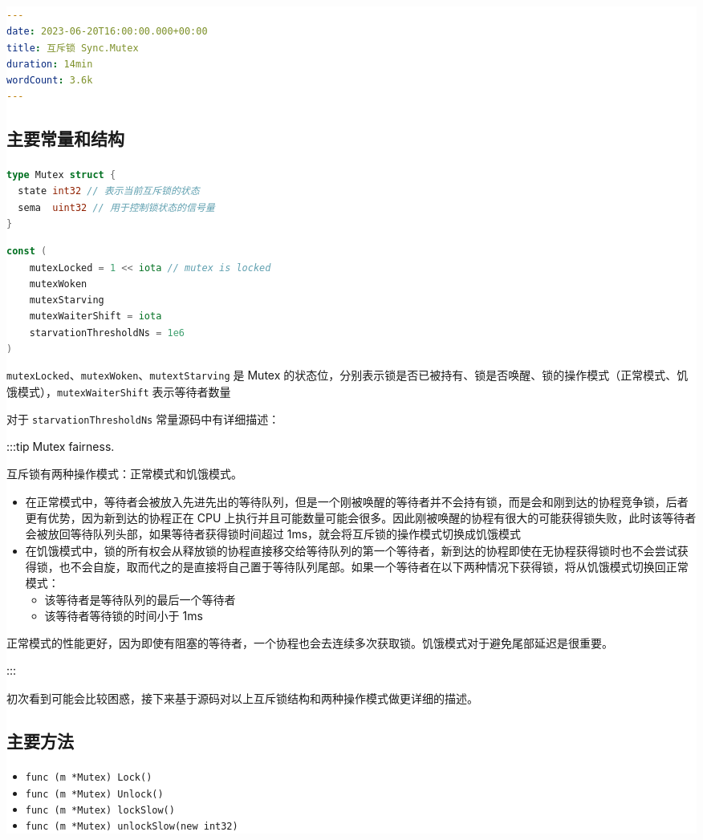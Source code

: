 ```yaml
---
date: 2023-06-20T16:00:00.000+00:00
title: 互斥锁 Sync.Mutex
duration: 14min
wordCount: 3.6k
---
```


## 主要常量和结构

```go
type Mutex struct {
  state int32 // 表示当前互斥锁的状态
  sema  uint32 // 用于控制锁状态的信号量
}
```

```go
const (
	mutexLocked = 1 << iota // mutex is locked
	mutexWoken
	mutexStarving
	mutexWaiterShift = iota
	starvationThresholdNs = 1e6
)
```

`mutexLocked`、`mutexWoken`、`mutextStarving` 是 Mutex 的状态位，分别表示锁是否已被持有、锁是否唤醒、锁的操作模式（正常模式、饥饿模式），`mutexWaiterShift` 表示等待者数量

对于 `starvationThresholdNs` 常量源码中有详细描述：

:::tip Mutex fairness.

互斥锁有两种操作模式：正常模式和饥饿模式。

- 在正常模式中，等待者会被放入先进先出的等待队列，但是一个刚被唤醒的等待者并不会持有锁，而是会和刚到达的协程竞争锁，后者更有优势，因为新到达的协程正在 CPU 上执行并且可能数量可能会很多。因此刚被唤醒的协程有很大的可能获得锁失败，此时该等待者会被放回等待队列头部，如果等待者获得锁时间超过 1ms，就会将互斥锁的操作模式切换成饥饿模式
- 在饥饿模式中，锁的所有权会从释放锁的协程直接移交给等待队列的第一个等待者，新到达的协程即使在无协程获得锁时也不会尝试获得锁，也不会自旋，取而代之的是直接将自己置于等待队列尾部。如果一个等待者在以下两种情况下获得锁，将从饥饿模式切换回正常模式：
  - 该等待者是等待队列的最后一个等待者
  - 该等待者等待锁的时间小于 1ms

正常模式的性能更好，因为即使有阻塞的等待者，一个协程也会去连续多次获取锁。饥饿模式对于避免尾部延迟是很重要。

:::

初次看到可能会比较困惑，接下来基于源码对以上互斥锁结构和两种操作模式做更详细的描述。

## 主要方法

- `func (m *Mutex) Lock()`
- `func (m *Mutex) Unlock()`
- `func (m *Mutex) lockSlow()`
- `func (m *Mutex) unlockSlow(new int32)`
